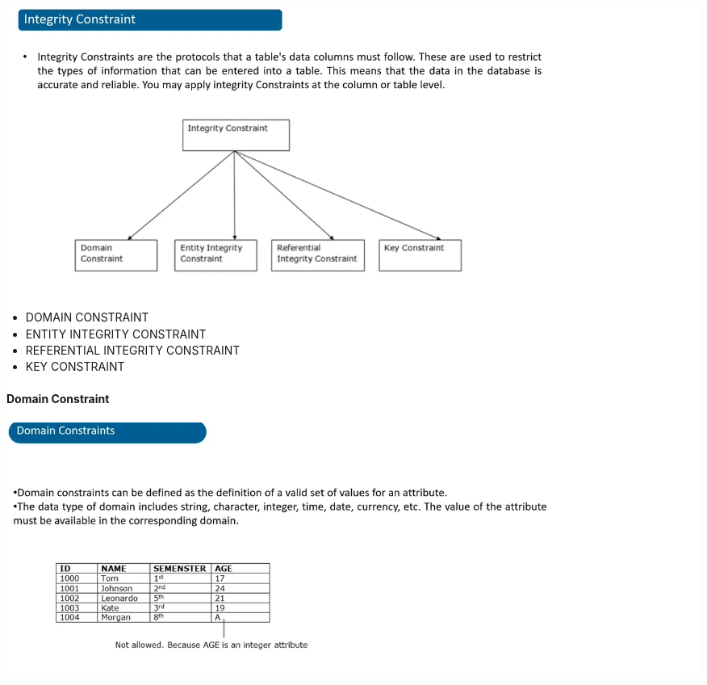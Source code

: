 ![](sl4.JPG)
- DOMAIN CONSTRAINT 
- ENTITY INTEGRITY CONSTRAINT 
- REFERENTIAL INTEGRITY CONSTRAINT 
- KEY CONSTRAINT 

#### Domain Constraint
![](sl5.JPG)